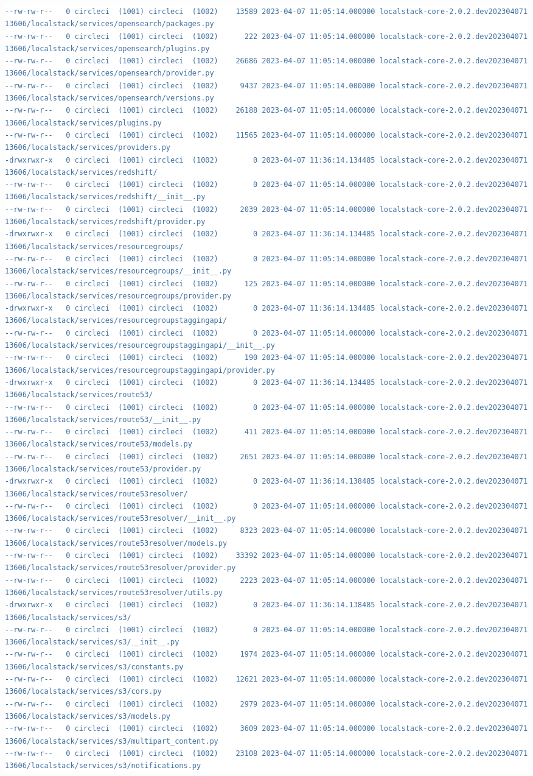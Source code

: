 ```diff
--rw-rw-r--   0 circleci  (1001) circleci  (1002)    13589 2023-04-07 11:05:14.000000 localstack-core-2.0.2.dev20230407113606/localstack/services/opensearch/packages.py
--rw-rw-r--   0 circleci  (1001) circleci  (1002)      222 2023-04-07 11:05:14.000000 localstack-core-2.0.2.dev20230407113606/localstack/services/opensearch/plugins.py
--rw-rw-r--   0 circleci  (1001) circleci  (1002)    26686 2023-04-07 11:05:14.000000 localstack-core-2.0.2.dev20230407113606/localstack/services/opensearch/provider.py
--rw-rw-r--   0 circleci  (1001) circleci  (1002)     9437 2023-04-07 11:05:14.000000 localstack-core-2.0.2.dev20230407113606/localstack/services/opensearch/versions.py
--rw-rw-r--   0 circleci  (1001) circleci  (1002)    26188 2023-04-07 11:05:14.000000 localstack-core-2.0.2.dev20230407113606/localstack/services/plugins.py
--rw-rw-r--   0 circleci  (1001) circleci  (1002)    11565 2023-04-07 11:05:14.000000 localstack-core-2.0.2.dev20230407113606/localstack/services/providers.py
-drwxrwxr-x   0 circleci  (1001) circleci  (1002)        0 2023-04-07 11:36:14.134485 localstack-core-2.0.2.dev20230407113606/localstack/services/redshift/
--rw-rw-r--   0 circleci  (1001) circleci  (1002)        0 2023-04-07 11:05:14.000000 localstack-core-2.0.2.dev20230407113606/localstack/services/redshift/__init__.py
--rw-rw-r--   0 circleci  (1001) circleci  (1002)     2039 2023-04-07 11:05:14.000000 localstack-core-2.0.2.dev20230407113606/localstack/services/redshift/provider.py
-drwxrwxr-x   0 circleci  (1001) circleci  (1002)        0 2023-04-07 11:36:14.134485 localstack-core-2.0.2.dev20230407113606/localstack/services/resourcegroups/
--rw-rw-r--   0 circleci  (1001) circleci  (1002)        0 2023-04-07 11:05:14.000000 localstack-core-2.0.2.dev20230407113606/localstack/services/resourcegroups/__init__.py
--rw-rw-r--   0 circleci  (1001) circleci  (1002)      125 2023-04-07 11:05:14.000000 localstack-core-2.0.2.dev20230407113606/localstack/services/resourcegroups/provider.py
-drwxrwxr-x   0 circleci  (1001) circleci  (1002)        0 2023-04-07 11:36:14.134485 localstack-core-2.0.2.dev20230407113606/localstack/services/resourcegroupstaggingapi/
--rw-rw-r--   0 circleci  (1001) circleci  (1002)        0 2023-04-07 11:05:14.000000 localstack-core-2.0.2.dev20230407113606/localstack/services/resourcegroupstaggingapi/__init__.py
--rw-rw-r--   0 circleci  (1001) circleci  (1002)      190 2023-04-07 11:05:14.000000 localstack-core-2.0.2.dev20230407113606/localstack/services/resourcegroupstaggingapi/provider.py
-drwxrwxr-x   0 circleci  (1001) circleci  (1002)        0 2023-04-07 11:36:14.134485 localstack-core-2.0.2.dev20230407113606/localstack/services/route53/
--rw-rw-r--   0 circleci  (1001) circleci  (1002)        0 2023-04-07 11:05:14.000000 localstack-core-2.0.2.dev20230407113606/localstack/services/route53/__init__.py
--rw-rw-r--   0 circleci  (1001) circleci  (1002)      411 2023-04-07 11:05:14.000000 localstack-core-2.0.2.dev20230407113606/localstack/services/route53/models.py
--rw-rw-r--   0 circleci  (1001) circleci  (1002)     2651 2023-04-07 11:05:14.000000 localstack-core-2.0.2.dev20230407113606/localstack/services/route53/provider.py
-drwxrwxr-x   0 circleci  (1001) circleci  (1002)        0 2023-04-07 11:36:14.138485 localstack-core-2.0.2.dev20230407113606/localstack/services/route53resolver/
--rw-rw-r--   0 circleci  (1001) circleci  (1002)        0 2023-04-07 11:05:14.000000 localstack-core-2.0.2.dev20230407113606/localstack/services/route53resolver/__init__.py
--rw-rw-r--   0 circleci  (1001) circleci  (1002)     8323 2023-04-07 11:05:14.000000 localstack-core-2.0.2.dev20230407113606/localstack/services/route53resolver/models.py
--rw-rw-r--   0 circleci  (1001) circleci  (1002)    33392 2023-04-07 11:05:14.000000 localstack-core-2.0.2.dev20230407113606/localstack/services/route53resolver/provider.py
--rw-rw-r--   0 circleci  (1001) circleci  (1002)     2223 2023-04-07 11:05:14.000000 localstack-core-2.0.2.dev20230407113606/localstack/services/route53resolver/utils.py
-drwxrwxr-x   0 circleci  (1001) circleci  (1002)        0 2023-04-07 11:36:14.138485 localstack-core-2.0.2.dev20230407113606/localstack/services/s3/
--rw-rw-r--   0 circleci  (1001) circleci  (1002)        0 2023-04-07 11:05:14.000000 localstack-core-2.0.2.dev20230407113606/localstack/services/s3/__init__.py
--rw-rw-r--   0 circleci  (1001) circleci  (1002)     1974 2023-04-07 11:05:14.000000 localstack-core-2.0.2.dev20230407113606/localstack/services/s3/constants.py
--rw-rw-r--   0 circleci  (1001) circleci  (1002)    12621 2023-04-07 11:05:14.000000 localstack-core-2.0.2.dev20230407113606/localstack/services/s3/cors.py
--rw-rw-r--   0 circleci  (1001) circleci  (1002)     2979 2023-04-07 11:05:14.000000 localstack-core-2.0.2.dev20230407113606/localstack/services/s3/models.py
--rw-rw-r--   0 circleci  (1001) circleci  (1002)     3609 2023-04-07 11:05:14.000000 localstack-core-2.0.2.dev20230407113606/localstack/services/s3/multipart_content.py
--rw-rw-r--   0 circleci  (1001) circleci  (1002)    23108 2023-04-07 11:05:14.000000 localstack-core-2.0.2.dev20230407113606/localstack/services/s3/notifications.py
```